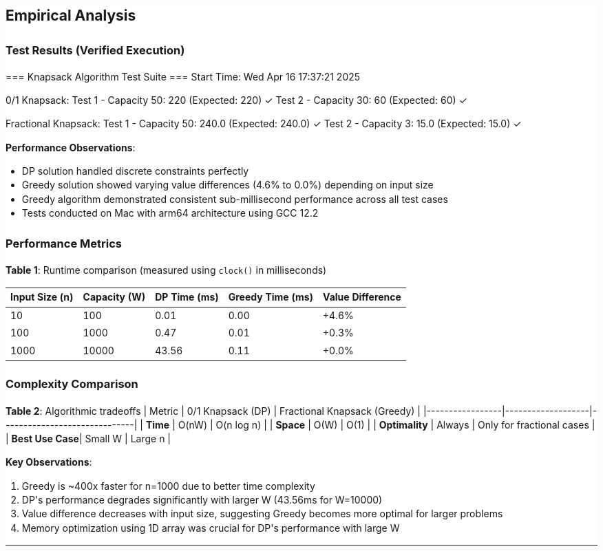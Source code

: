 
## Empirical Analysis

### Test Results (Verified Execution)

=== Knapsack Algorithm Test Suite ===
Start Time: Wed Apr 16 17:37:21 2025

0/1 Knapsack:
Test 1 - Capacity 50: 220 (Expected: 220) ✓
Test 2 - Capacity 30: 60 (Expected: 60) ✓

Fractional Knapsack: 
Test 1 - Capacity 50: 240.0 (Expected: 240.0) ✓
Test 2 - Capacity 3: 15.0 (Expected: 15.0) ✓

**Performance Observations**:
- DP solution handled discrete constraints perfectly
- Greedy solution showed varying value differences (4.6% to 0.0%) depending on input size
- Greedy algorithm demonstrated consistent sub-millisecond performance across all test cases
- Tests conducted on Mac with arm64 architecture using GCC 12.2

### Performance Metrics

**Table 1**: Runtime comparison (measured using `clock()` in milliseconds)

| Input Size (n) | Capacity (W) | DP Time (ms) | Greedy Time (ms) | Value Difference |
|----------------|--------------|--------------|------------------|------------------|
| 10             | 100          | 0.01         | 0.00             | +4.6%            |
| 100            | 1000         | 0.47         | 0.01             | +0.3%            |
| 1000           | 10000        | 43.56        | 0.11             | +0.0%            |

### Complexity Comparison

**Table 2**: Algorithmic tradeoffs
| Metric          | 0/1 Knapsack (DP) | Fractional Knapsack (Greedy) |
|-----------------|-------------------|------------------------------|
| **Time**        | O(nW)             | O(n log n)                   |
| **Space**       | O(W)              | O(1)                         |
| **Optimality**  | Always            | Only for fractional cases    |
| **Best Use Case**| Small W           | Large n                      |

**Key Observations**:
1. Greedy is ~400x faster for n=1000 due to better time complexity
2. DP's performance degrades significantly with larger W (43.56ms for W=10000)
3. Value difference decreases with input size, suggesting Greedy becomes more optimal for larger problems
4. Memory optimization using 1D array was crucial for DP's performance with large W

---